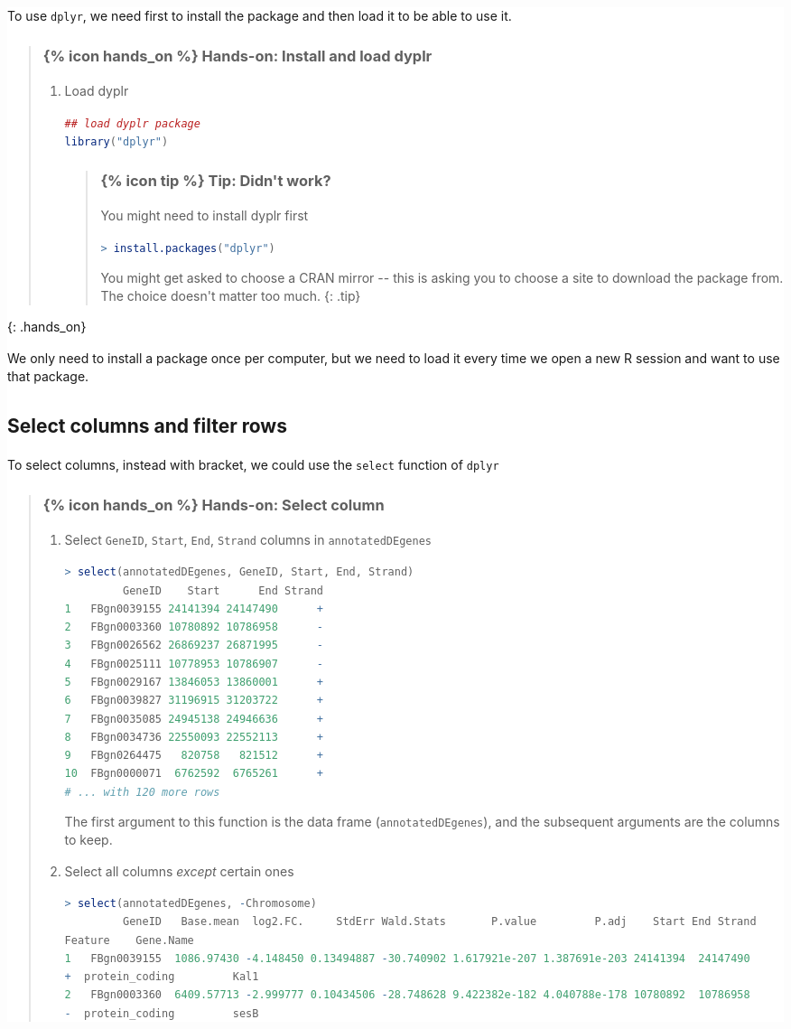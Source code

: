 To use `dplyr`, we need first to install the package and then load it to be able to use it.

> ### {% icon hands_on %} Hands-on: Install and load dyplr
>
> 1. Load dyplr
>
>    ```R
>    ## load dyplr package
>    library("dplyr")
>    ```
>
>    > ### {% icon tip %} Tip: Didn't work?
>    > You might need to install dyplr first
>    >
>    > ```R
>    > > install.packages("dplyr")
>    > ```
>    >
>    > You might get asked to choose a CRAN mirror -- this is asking you to choose a site to download the package from. The choice doesn't matter too much.
>    {: .tip}
>
{: .hands_on}

We only need to install a package once per computer, but we need to load it every time we open a new R session and want to use that package.

## Select columns and filter rows

To select columns, instead with bracket, we could use the `select` function of `dplyr`

> ### {% icon hands_on %} Hands-on: Select column
>
> 1. Select `GeneID`, `Start`, `End`, `Strand` columns in `annotatedDEgenes`
>
>    ```R
>    > select(annotatedDEgenes, GeneID, Start, End, Strand)
>             GeneID    Start      End Strand
>    1   FBgn0039155 24141394 24147490      +
>    2   FBgn0003360 10780892 10786958      -
>    3   FBgn0026562 26869237 26871995      -
>    4   FBgn0025111 10778953 10786907      -
>    5   FBgn0029167 13846053 13860001      +
>    6   FBgn0039827 31196915 31203722      +
>    7   FBgn0035085 24945138 24946636      +
>    8   FBgn0034736 22550093 22552113      +
>    9   FBgn0264475   820758   821512      +
>    10  FBgn0000071  6762592  6765261      +
>    # ... with 120 more rows
>    ```
>
>    The first argument to this function is the data frame (`annotatedDEgenes`), and the subsequent arguments are the columns to keep.
>
> 2. Select all columns *except* certain ones
>
>    ```R
>    > select(annotatedDEgenes, -Chromosome)
>             GeneID   Base.mean  log2.FC.     StdErr Wald.Stats       P.value         P.adj    Start End Strand    Feature    Gene.Name
>    1   FBgn0039155  1086.97430 -4.148450 0.13494887 -30.740902 1.617921e-207 1.387691e-203 24141394  24147490      +  protein_coding         Kal1
>    2   FBgn0003360  6409.57713 -2.999777 0.10434506 -28.748628 9.422382e-182 4.040788e-178 10780892  10786958      -  protein_coding         sesB